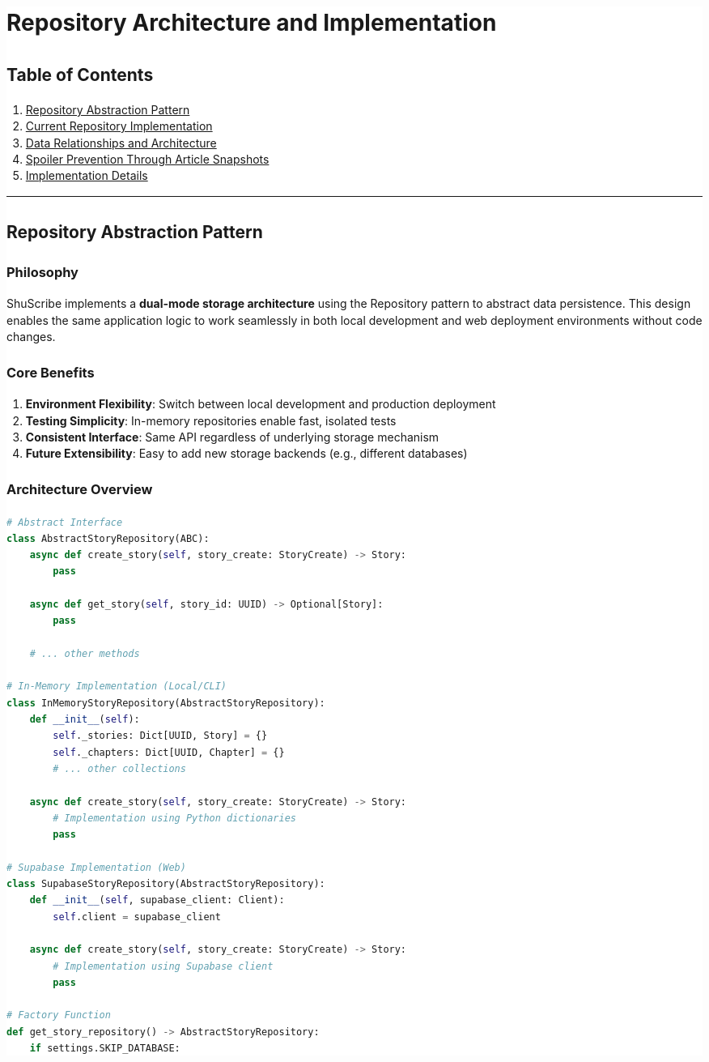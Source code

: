 # Repository Architecture and Implementation

## Table of Contents
1. [Repository Abstraction Pattern](#repository-abstraction-pattern)
2. [Current Repository Implementation](#current-repository-implementation)
3. [Data Relationships and Architecture](#data-relationships-and-architecture)
4. [Spoiler Prevention Through Article Snapshots](#spoiler-prevention-through-article-snapshots)
5. [Implementation Details](#implementation-details)

---

## Repository Abstraction Pattern

### Philosophy

ShuScribe implements a **dual-mode storage architecture** using the Repository pattern to abstract data persistence. This design enables the same application logic to work seamlessly in both local development and web deployment environments without code changes.

### Core Benefits

1. **Environment Flexibility**: Switch between local development and production deployment
2. **Testing Simplicity**: In-memory repositories enable fast, isolated tests
3. **Consistent Interface**: Same API regardless of underlying storage mechanism
4. **Future Extensibility**: Easy to add new storage backends (e.g., different databases)

### Architecture Overview

```python
# Abstract Interface
class AbstractStoryRepository(ABC):
    async def create_story(self, story_create: StoryCreate) -> Story:
        pass
    
    async def get_story(self, story_id: UUID) -> Optional[Story]:
        pass
    
    # ... other methods

# In-Memory Implementation (Local/CLI)
class InMemoryStoryRepository(AbstractStoryRepository):
    def __init__(self):
        self._stories: Dict[UUID, Story] = {}
        self._chapters: Dict[UUID, Chapter] = {}
        # ... other collections
    
    async def create_story(self, story_create: StoryCreate) -> Story:
        # Implementation using Python dictionaries
        pass

# Supabase Implementation (Web)
class SupabaseStoryRepository(AbstractStoryRepository):
    def __init__(self, supabase_client: Client):
        self.client = supabase_client
    
    async def create_story(self, story_create: StoryCreate) -> Story:
        # Implementation using Supabase client
        pass

# Factory Function
def get_story_repository() -> AbstractStoryRepository:
    if settings.SKIP_DATABASE:
```
